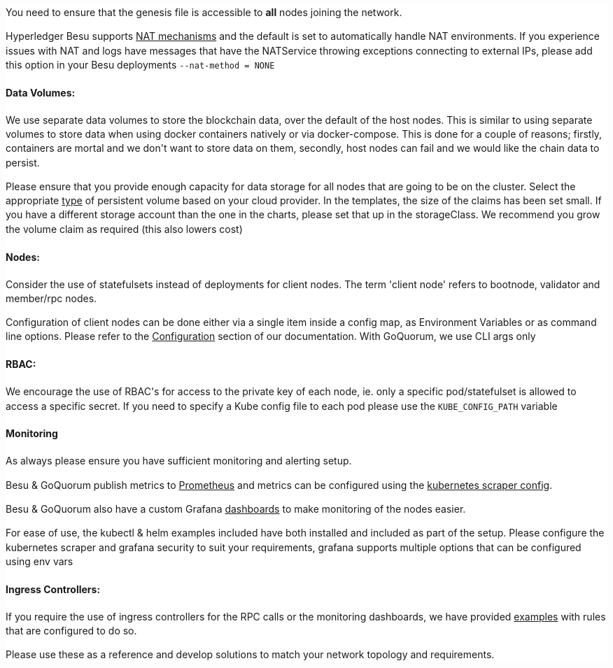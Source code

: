 You need to ensure that the genesis file is accessible to **all** nodes joining the network.

Hyperledger Besu supports [NAT mechanisms](https://besu.hyperledger.org/en/stable/Reference/CLI/CLI-Syntax/#nat-method) and the default is set to automatically handle NAT environments. If you experience issues with NAT and logs have messages that have the NATService throwing exceptions connecting to external IPs, please add this option in your Besu deployments `--nat-method = NONE`

#### Data Volumes:
We use separate data volumes to store the blockchain data, over the default of the host nodes. This is similar to using separate volumes to store data when using docker containers natively or via docker-compose. This is done for a couple of reasons; firstly, containers are mortal and we don't want to store data on them, secondly, host nodes can fail and we would like the chain data to persist.  

Please ensure that you provide enough capacity for data storage for all nodes that are going to be on the cluster. Select the appropriate [type](https://kubernetes.io/docs/concepts/storage/volumes/) of persistent volume based on your cloud provider. In the templates, the size of the claims has been set small. If you have a different storage account than the one in the charts, please set that up in the storageClass. We recommend you grow the volume claim as required (this also lowers cost)

#### Nodes:
Consider the use of statefulsets instead of deployments for client nodes. The term 'client node' refers to bootnode, validator and member/rpc nodes.

Configuration of client nodes can be done either via a single item inside a config map, as Environment Variables or as command line options. Please refer to the [Configuration](https://besu.hyperledger.org/en/latest/HowTo/Configure/Using-Configuration-File/) section of our documentation. With GoQuorum, we use CLI
args only

#### RBAC:
We encourage the use of RBAC's for access to the private key of each node, ie. only a specific pod/statefulset is allowed to access a specific secret. If you need to specify a Kube config file to each pod please use the `KUBE_CONFIG_PATH` variable

#### Monitoring
As always please ensure you have sufficient monitoring and alerting setup.

Besu & GoQuorum publish metrics to [Prometheus](https://prometheus.io/) and metrics can be configured using the [kubernetes scraper config](https://prometheus.io/docs/prometheus/latest/configuration/configuration/#kubernetes_sd_config).

Besu & GoQuorum also have a custom Grafana [dashboards](https://grafana.com/orgs/pegasyseng) to make monitoring of the nodes easier.

For ease of use, the kubectl & helm examples included have both installed and included as part of the setup. Please configure the kubernetes scraper and grafana security to suit your requirements, grafana supports multiple options that can be configured using env vars

#### Ingress Controllers:

If you require the use of ingress controllers for the RPC calls or the monitoring dashboards, we have provided [examples](./ingress) with rules that are configured to do so.

Please use these as a reference and develop solutions to match your network topology and requirements.

